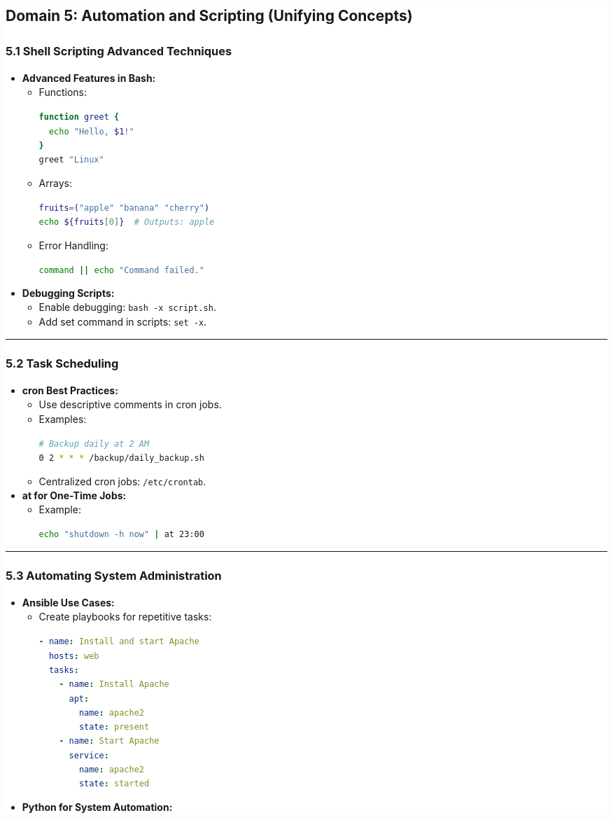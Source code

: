 
## Domain 5: Automation and Scripting (Unifying Concepts)

### 5.1 Shell Scripting Advanced Techniques
- **Advanced Features in Bash:**
  - Functions:
    ```bash
    function greet {
      echo "Hello, $1!"
    }
    greet "Linux"
    ```
  - Arrays:
    ```bash
    fruits=("apple" "banana" "cherry")
    echo ${fruits[0]}  # Outputs: apple
    ```
  - Error Handling:
    ```bash
    command || echo "Command failed."
    ```
- **Debugging Scripts:**
  - Enable debugging: `bash -x script.sh`.
  - Add set command in scripts: `set -x`.

---

### 5.2 Task Scheduling
- **cron Best Practices:**
  - Use descriptive comments in cron jobs.
  - Examples:
    ```bash
    # Backup daily at 2 AM
    0 2 * * * /backup/daily_backup.sh
    ```
  - Centralized cron jobs: `/etc/crontab`.
- **at for One-Time Jobs:**
  - Example:
    ```bash
    echo "shutdown -h now" | at 23:00
    ```

---

### 5.3 Automating System Administration
- **Ansible Use Cases:**
  - Create playbooks for repetitive tasks:
    ```yaml
    - name: Install and start Apache
      hosts: web
      tasks:
        - name: Install Apache
          apt:
            name: apache2
            state: present
        - name: Start Apache
          service:
            name: apache2
            state: started
    ```
- **Python for System Automation:**